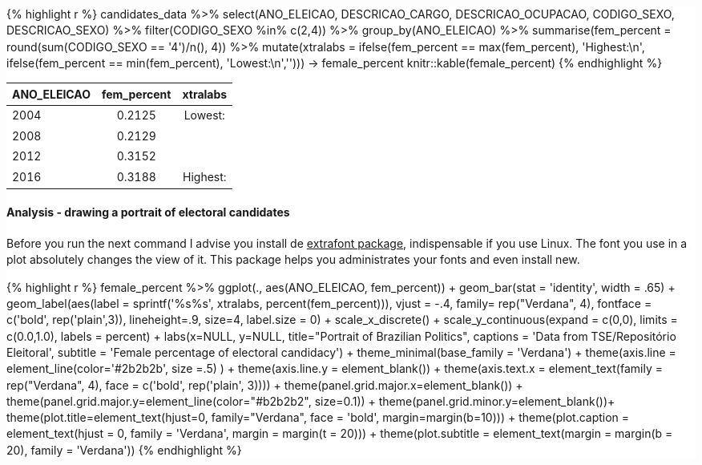 

{% highlight r %}
candidates_data %>% 
  select(ANO_ELEICAO, DESCRICAO_CARGO, DESCRICAO_OCUPACAO, 
         CODIGO_SEXO, DESCRICAO_SEXO) %>% 
  filter(CODIGO_SEXO %in% c(2,4)) %>%
  group_by(ANO_ELEICAO) %>%
  summarise(fem_percent = round(sum(CODIGO_SEXO == '4')/n(), 4)) %>% 
  mutate(xtralabs = ifelse(fem_percent == max(fem_percent), 'Highest:\n', 
                           ifelse(fem_percent == min(fem_percent), 'Lowest:\n',''))) -> female_percent
knitr::kable(female_percent)
{% endhighlight %}



|ANO_ELEICAO | fem_percent|xtralabs |
|:-----------|:----------:|:-------:|
|2004        |   0.2125   | Lowest: |
|2008        |   0.2129   |         |
|2012        |   0.3152   |         |
|2016        |   0.3188   | Highest:|

#### Analysis - drawing a portrait of electoral candidates

Before you run the next command I advise you install de [extrafont package](https://github.com/wch/extrafont), indispensable if you use Linux. The font you use in a plot absolutely changes the view of it. This package helps you administrates your fonts and even install new.


{% highlight r %}
female_percent %>% 
  ggplot(., aes(ANO_ELEICAO, fem_percent)) +
  geom_bar(stat = 'identity', width = .65) +
  geom_label(aes(label = sprintf('%s%s', xtralabs, percent(fem_percent))),
             vjust = -.4,
             family= rep("Verdana", 4),
             fontface = c('bold', rep('plain',3)),
             lineheight=.9, size=4, label.size = 0) +
  scale_x_discrete() +
  scale_y_continuous(expand = c(0,0), limits = c(0.0,1.0), labels = percent) +
  labs(x=NULL, y=NULL, title="Portrait of Brazilian Politics",
       captions = 'Data from TSE/Repositório Eleitoral',
       subtitle = 'Female percentage of electoral candidacy') +
  theme_minimal(base_family = 'Verdana') +
  theme(axis.line = element_line(color='#2b2b2b', size =.5) ) +
  theme(axis.line.y = element_blank()) +
  theme(axis.text.x = element_text(family = rep("Verdana", 4),
                                   face = c('bold', rep('plain', 3)))) +
  theme(panel.grid.major.x=element_blank()) +
  theme(panel.grid.major.y=element_line(color="#b2b2b2", size=0.1)) +
  theme(panel.grid.minor.y=element_blank())+
  theme(plot.title=element_text(hjust=0, 
                                family="Verdana",
                                face = 'bold',
                                margin=margin(b=10))) +
  theme(plot.caption = element_text(hjust = 0,
                                    family = 'Verdana',
                                    margin = margin(t = 20))) + 
  theme(plot.subtitle = element_text(margin = margin(b = 20),
                                     family = 'Verdana'))
{% endhighlight %}
